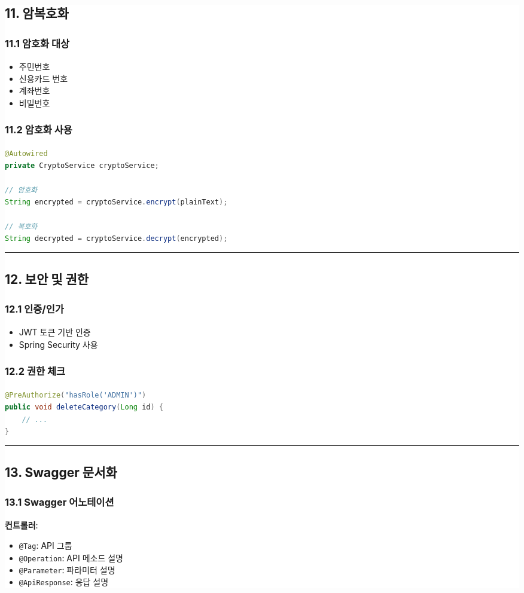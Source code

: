 
## 11. 암복호화

### 11.1 암호화 대상

- 주민번호
- 신용카드 번호
- 계좌번호
- 비밀번호

### 11.2 암호화 사용

```java
@Autowired
private CryptoService cryptoService;

// 암호화
String encrypted = cryptoService.encrypt(plainText);

// 복호화
String decrypted = cryptoService.decrypt(encrypted);
```

---

## 12. 보안 및 권한

### 12.1 인증/인가

- JWT 토큰 기반 인증
- Spring Security 사용

### 12.2 권한 체크

```java
@PreAuthorize("hasRole('ADMIN')")
public void deleteCategory(Long id) {
    // ...
}
```

---

## 13. Swagger 문서화

### 13.1 Swagger 어노테이션

**컨트롤러**:

- `@Tag`: API 그룹
- `@Operation`: API 메소드 설명
- `@Parameter`: 파라미터 설명
- `@ApiResponse`: 응답 설명
